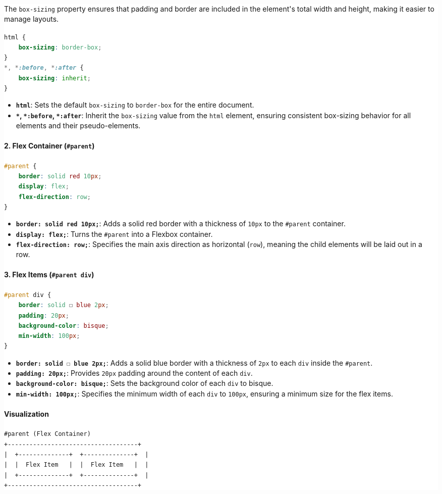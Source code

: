 The `box-sizing` property ensures that padding and border are included in the element's total width and height, making it easier to manage layouts.

```css
html {
    box-sizing: border-box;
}
*, *:before, *:after {
    box-sizing: inherit;
}
```

- **`html`**: Sets the default `box-sizing` to `border-box` for the entire document.
- **`*`, `*:before`, `*:after`**: Inherit the `box-sizing` value from the `html` element, ensuring consistent box-sizing behavior for all elements and their pseudo-elements.

#### 2. Flex Container (`#parent`)

```css
#parent {
    border: solid red 10px;
    display: flex;
    flex-direction: row;
}
```

- **`border: solid red 10px;`**: Adds a solid red border with a thickness of `10px` to the `#parent` container.
- **`display: flex;`**: Turns the `#parent` into a Flexbox container.
- **`flex-direction: row;`**: Specifies the main axis direction as horizontal (`row`), meaning the child elements will be laid out in a row.

#### 3. Flex Items (`#parent div`)

```css
#parent div {
    border: solid ☐ blue 2px;
    padding: 20px;
    background-color: bisque;
    min-width: 100px;
}
```

- **`border: solid ☐ blue 2px;`**: Adds a solid blue border with a thickness of `2px` to each `div` inside the `#parent`.
- **`padding: 20px;`**: Provides `20px` padding around the content of each `div`.
- **`background-color: bisque;`**: Sets the background color of each `div` to bisque.
- **`min-width: 100px;`**: Specifies the minimum width of each `div` to `100px`, ensuring a minimum size for the flex items.

#### Visualization

```
#parent (Flex Container)
+------------------------------------+
|  +--------------+  +--------------+  |
|  |  Flex Item   |  |  Flex Item   |  |
|  +--------------+  +--------------+  |
+------------------------------------+
```
